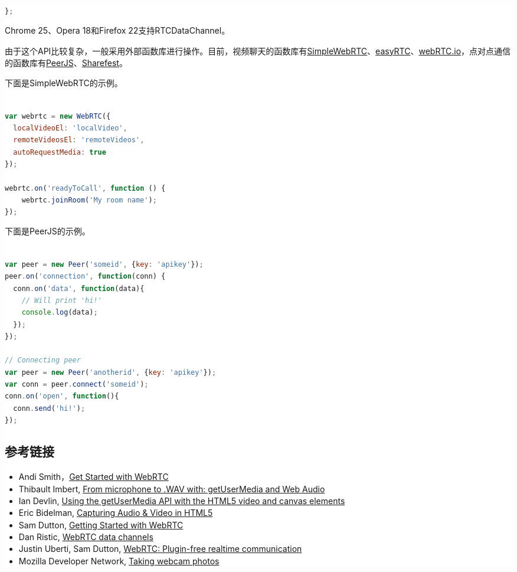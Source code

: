 ```javascript
};

```

Chrome 25、Opera 18和Firefox 22支持RTCDataChannel。

由于这个API比较复杂，一般采用外部函数库进行操作。目前，视频聊天的函数库有[SimpleWebRTC](https://github.com/henrikjoreteg/SimpleWebRTC)、[easyRTC](https://github.com/priologic/easyrtc)、[webRTC.io](https://github.com/webRTC/webRTC.io)，点对点通信的函数库有[PeerJS](http://peerjs.com/)、[Sharefest](https://github.com/peer5/sharefest)。

下面是SimpleWebRTC的示例。

```javascript

var webrtc = new WebRTC({
  localVideoEl: 'localVideo',
  remoteVideosEl: 'remoteVideos',
  autoRequestMedia: true
});

webrtc.on('readyToCall', function () {
    webrtc.joinRoom('My room name');
});

```

下面是PeerJS的示例。

```javascript

var peer = new Peer('someid', {key: 'apikey'});
peer.on('connection', function(conn) {
  conn.on('data', function(data){
    // Will print 'hi!'
    console.log(data);
  });
});

// Connecting peer
var peer = new Peer('anotherid', {key: 'apikey'});
var conn = peer.connect('someid');
conn.on('open', function(){
  conn.send('hi!');
});

```

## 参考链接

- Andi Smith，[Get Started with WebRTC](http://www.netmagazine.com/tutorials/get-started-webrtc)
- Thibault Imbert, [From microphone to .WAV with: getUserMedia and Web Audio](http://typedarray.org/from-microphone-to-wav-with-getusermedia-and-web-audio/)
- Ian Devlin, [Using the getUserMedia API with the HTML5 video and canvas elements](http://html5hub.com/using-the-getusermedia-api-with-the-html5-video-and-canvas-elements/#i.bz41ehmmhd3311)
- Eric Bidelman, [Capturing Audio & Video in HTML5](http://www.html5rocks.com/en/tutorials/getusermedia/intro/)
- Sam Dutton, [Getting Started with WebRTC](http://www.html5rocks.com/en/tutorials/webrtc/basics/)
- Dan Ristic, [WebRTC data channels](http://www.html5rocks.com/en/tutorials/webrtc/datachannels/)
- Justin Uberti, Sam Dutton, [WebRTC: Plugin-free realtime communication](http://io13webrtc.appspot.com/)
- Mozilla Developer Network, [Taking webcam photos](https://developer.mozilla.org/en-US/docs/Web/Guide/API/WebRTC/Taking_webcam_photos)
